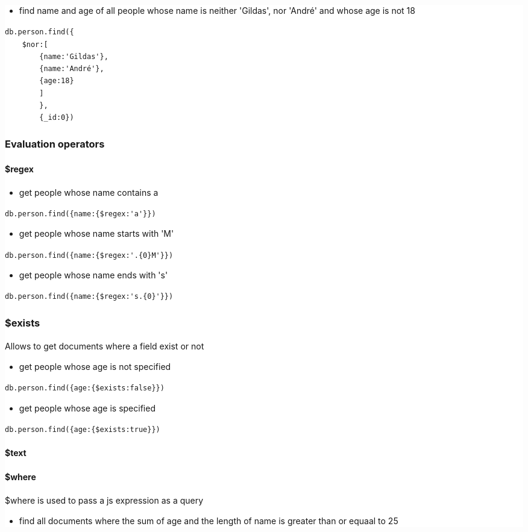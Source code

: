 * find name and age of  all people whose name is neither 'Gildas', nor 'André' and whose age is not 18

````mongodb
db.person.find({
    $nor:[
        {name:'Gildas'},
        {name:'André'},
        {age:18}
        ]
        },
        {_id:0})
````

### Evaluation operators

#### \$regex

* get people whose name contains a

````mongo
db.person.find({name:{$regex:'a'}})
````

* get people whose name  starts with 'M'

````mongo
db.person.find({name:{$regex:'.{0}M'}})
````

* get people whose name  ends with 's'

````mongo
db.person.find({name:{$regex:'s.{0}'}})
````

### \$exists

Allows to get documents where a field exist or not

* get people whose age is not specified

````mongo
db.person.find({age:{$exists:false}})
````

* get people whose age is specified

````mongo
db.person.find({age:{$exists:true}})
````

#### \$text

#### \$where

\$where is used to pass a js expression as a query

* find all documents where the sum of age and the length of name is greater than or equaal to 25
